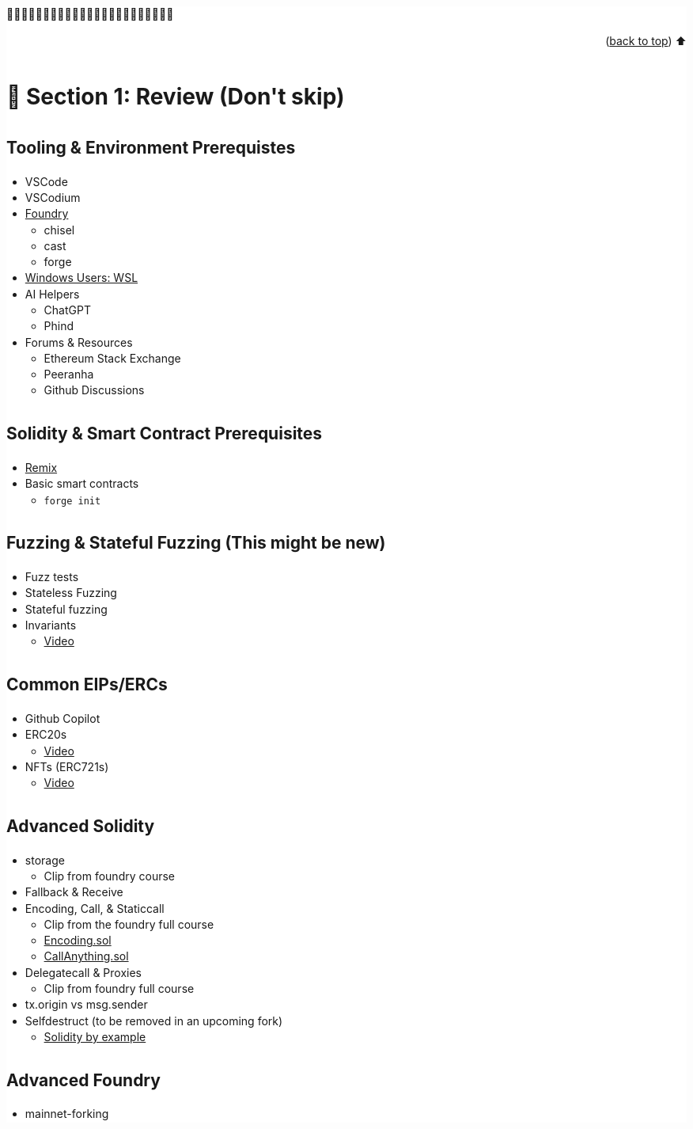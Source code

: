 🎯🎯🎯🎯🎯🎯🎯🎯🎯🎯🎯🎯🎯🎯🎯🎯🎯🎯🎯🎯🎯🎯🎯
<p align="right">(<a href="#table-of-contents">back to top</a>) ⬆️</p>

# 🐸 Section 1: Review (Don't skip)
## Tooling & Environment Prerequistes
  - VSCode
  - VSCodium
  - [Foundry](https://book.getfoundry.sh/)
    - chisel
    - cast
    - forge
  - [Windows Users: WSL](https://learn.microsoft.com/en-us/windows/wsl/install)
  - AI Helpers 
    - ChatGPT
    - Phind
  - Forums & Resources
    - Ethereum Stack Exchange
    - Peeranha
    - Github Discussions
## Solidity & Smart Contract Prerequisites
  - [Remix](https://remix.ethereum.org/)
  - Basic smart contracts
    - `forge init`
## Fuzzing & Stateful Fuzzing (This might be new)
  - Fuzz tests
  - Stateless Fuzzing
  - Stateful fuzzing 
  - Invariants
    - [Video](https://www.youtube.com/watch?v=juyY-CTolac)
## Common EIPs/ERCs
  - Github Copilot
  - ERC20s
    - [Video](https://www.youtube.com/watch?v=8rpir_ZSK1g)
  - NFTs (ERC721s)
    - [Video](https://www.youtube.com/watch?v=9yuHz6g_P50)
## Advanced Solidity 
  - storage 
    - Clip from foundry course
  - Fallback & Receive
  - Encoding, Call, & Staticcall
    - Clip from the foundry full course
    - [Encoding.sol](https://github.com/Cyfrin/foundry-nft-f23/blob/main/src/sublesson/Encoding.sol)
    - [CallAnything.sol](https://github.com/Cyfrin/foundry-nft-f23/blob/main/src/sublesson/CallAnything.sol)
  - Delegatecall & Proxies 
    - Clip from foundry full course
  - tx.origin vs msg.sender 
  - Selfdestruct (to be removed in an upcoming fork) 
    - [Solidity by example](https://solidity-by-example.org/hacks/self-destruct/)
## Advanced Foundry
  - mainnet-forking
